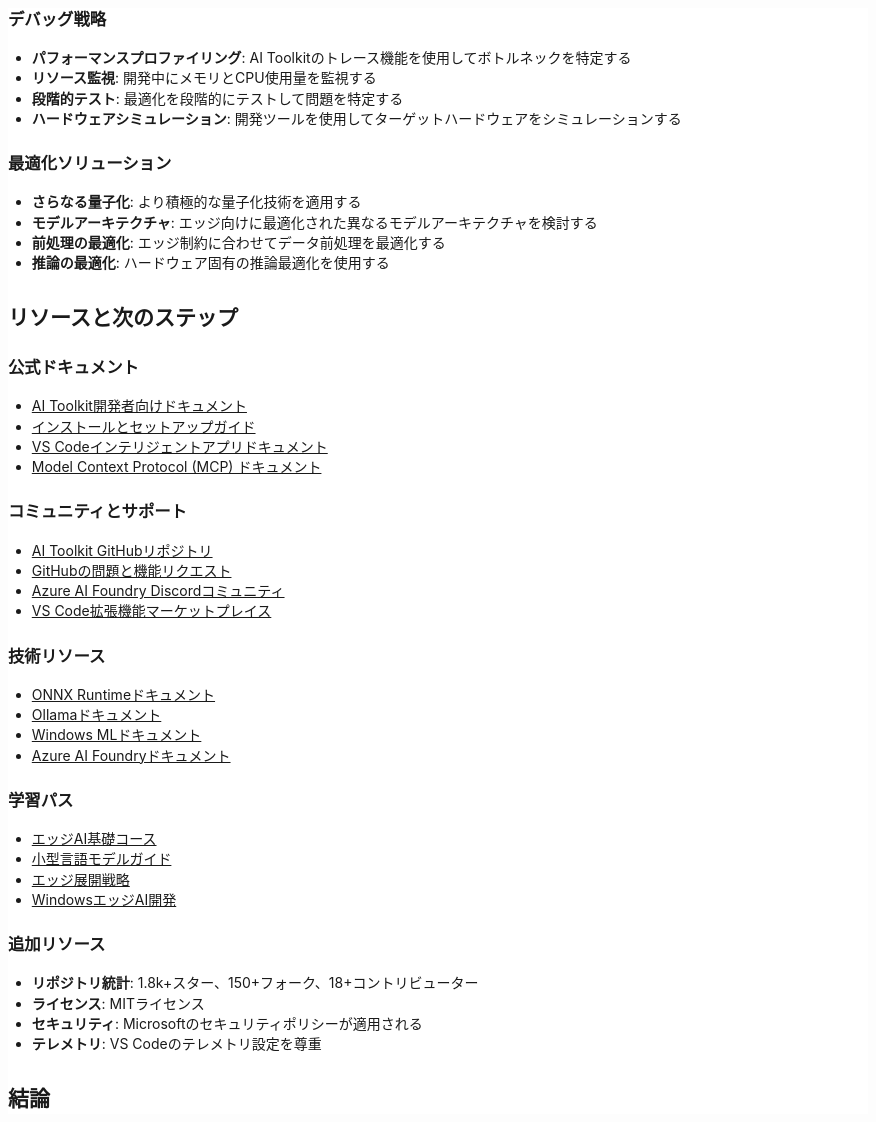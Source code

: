 ### デバッグ戦略  
- **パフォーマンスプロファイリング**: AI Toolkitのトレース機能を使用してボトルネックを特定する  
- **リソース監視**: 開発中にメモリとCPU使用量を監視する  
- **段階的テスト**: 最適化を段階的にテストして問題を特定する  
- **ハードウェアシミュレーション**: 開発ツールを使用してターゲットハードウェアをシミュレーションする  

### 最適化ソリューション  
- **さらなる量子化**: より積極的な量子化技術を適用する  
- **モデルアーキテクチャ**: エッジ向けに最適化された異なるモデルアーキテクチャを検討する  
- **前処理の最適化**: エッジ制約に合わせてデータ前処理を最適化する  
- **推論の最適化**: ハードウェア固有の推論最適化を使用する  

## リソースと次のステップ  

### 公式ドキュメント  
- [AI Toolkit開発者向けドキュメント](https://aka.ms/AIToolkit/doc)  
- [インストールとセットアップガイド](https://code.visualstudio.com/docs/intelligentapps/overview#_install-and-setup)  
- [VS Codeインテリジェントアプリドキュメント](https://code.visualstudio.com/docs/intelligentapps)  
- [Model Context Protocol (MCP) ドキュメント](https://modelcontextprotocol.io/)  

### コミュニティとサポート  
- [AI Toolkit GitHubリポジトリ](https://github.com/microsoft/vscode-ai-toolkit)  
- [GitHubの問題と機能リクエスト](https://aka.ms/AIToolkit/feedback)  
- [Azure AI Foundry Discordコミュニティ](https://aka.ms/azureaifoundry/discord)  
- [VS Code拡張機能マーケットプレイス](https://marketplace.visualstudio.com/items?itemName=ms-windows-ai-studio.windows-ai-studio)  

### 技術リソース  
- [ONNX Runtimeドキュメント](https://onnxruntime.ai/)  
- [Ollamaドキュメント](https://ollama.ai/)  
- [Windows MLドキュメント](https://docs.microsoft.com/en-us/windows/ai/)  
- [Azure AI Foundryドキュメント](https://learn.microsoft.com/en-us/azure/ai-foundry/)  

### 学習パス  
- [エッジAI基礎コース](../Module01/README.md)  
- [小型言語モデルガイド](../Module02/README.md)  
- [エッジ展開戦略](../Module03/README.md)  
- [WindowsエッジAI開発](./windowdeveloper.md)  

### 追加リソース  
- **リポジトリ統計**: 1.8k+スター、150+フォーク、18+コントリビューター  
- **ライセンス**: MITライセンス  
- **セキュリティ**: Microsoftのセキュリティポリシーが適用される  
- **テレメトリ**: VS Codeのテレメトリ設定を尊重  

## 結論  
